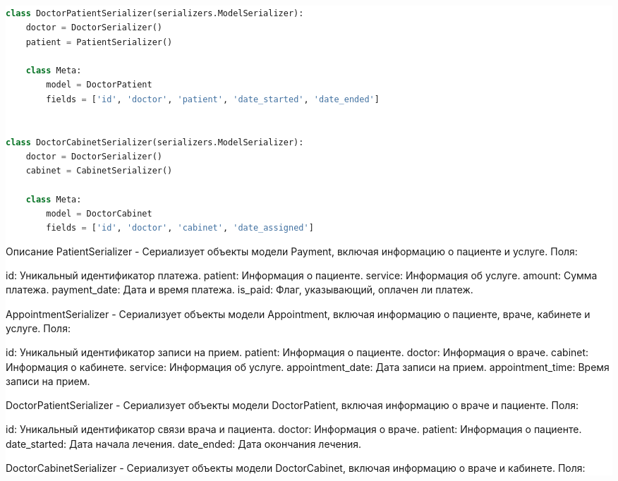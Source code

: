 ```python
class DoctorPatientSerializer(serializers.ModelSerializer):
    doctor = DoctorSerializer()
    patient = PatientSerializer()

    class Meta:
        model = DoctorPatient
        fields = ['id', 'doctor', 'patient', 'date_started', 'date_ended']


class DoctorCabinetSerializer(serializers.ModelSerializer):
    doctor = DoctorSerializer()
    cabinet = CabinetSerializer()

    class Meta:
        model = DoctorCabinet
        fields = ['id', 'doctor', 'cabinet', 'date_assigned']
```
Описание
PatientSerializer - Сериализует объекты модели Payment, включая информацию о пациенте и услуге.
Поля:

id: Уникальный идентификатор платежа.
patient: Информация о пациенте.
service: Информация об услуге.
amount: Сумма платежа.
payment_date: Дата и время платежа.
is_paid: Флаг, указывающий, оплачен ли платеж.

AppointmentSerializer - Сериализует объекты модели Appointment, включая информацию о пациенте, враче, кабинете и услуге.
Поля:

id: Уникальный идентификатор записи на прием.
patient: Информация о пациенте.
doctor: Информация о враче.
cabinet: Информация о кабинете.
service: Информация об услуге.
appointment_date: Дата записи на прием.
appointment_time: Время записи на прием.

DoctorPatientSerializer - Сериализует объекты модели DoctorPatient, включая информацию о враче и пациенте.
Поля:

id: Уникальный идентификатор связи врача и пациента.
doctor: Информация о враче.
patient: Информация о пациенте.
date_started: Дата начала лечения.
date_ended: Дата окончания лечения.

DoctorCabinetSerializer - Сериализует объекты модели DoctorCabinet, включая информацию о враче и кабинете.
Поля:
